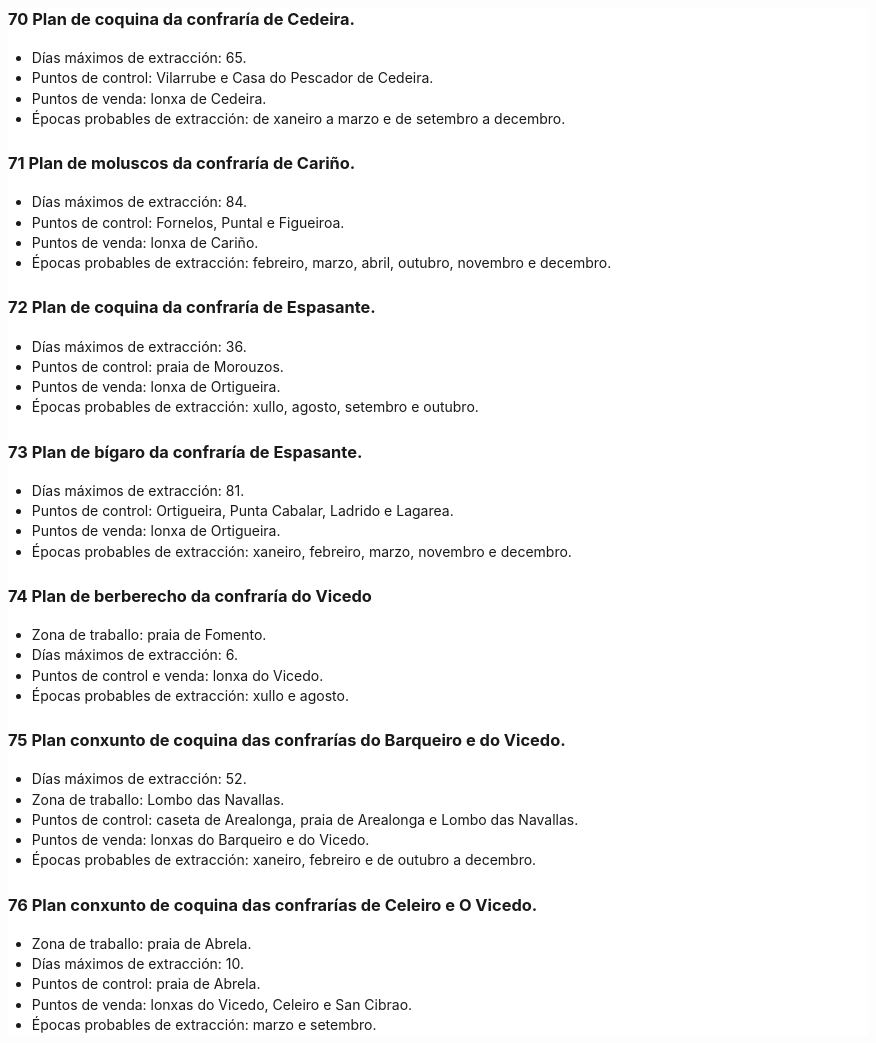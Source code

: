 ### 70 Plan de coquina da confraría de Cedeira.

* Días máximos de extracción: 65.
* Puntos de control: Vilarrube e Casa do Pescador de Cedeira.
* Puntos de venda: lonxa de Cedeira.
* Épocas probables de extracción: de xaneiro a marzo e de setembro a decembro.

### 71 Plan de moluscos da confraría de Cariño.

* Días máximos de extracción: 84.
* Puntos de control: Fornelos, Puntal e Figueiroa.
* Puntos de venda: lonxa de Cariño.
* Épocas probables de extracción: febreiro, marzo, abril, outubro, novembro e decembro.

### 72 Plan de coquina da confraría de Espasante.

* Días máximos de extracción: 36.
* Puntos de control: praia de Morouzos.
* Puntos de venda: lonxa de Ortigueira.
* Épocas probables de extracción: xullo, agosto, setembro e outubro.

### 73 Plan de bígaro da confraría de Espasante.

* Días máximos de extracción: 81.
* Puntos de control: Ortigueira, Punta Cabalar, Ladrido e Lagarea.
* Puntos de venda: lonxa de Ortigueira.
* Épocas probables de extracción: xaneiro, febreiro, marzo, novembro e decembro.

### 74 Plan de berberecho da confraría do Vicedo

* Zona de traballo: praia de Fomento.
* Días máximos de extracción: 6.
* Puntos de control e venda: lonxa do Vicedo.
* Épocas probables de extracción: xullo e agosto.

### 75 Plan conxunto de coquina das confrarías do Barqueiro e do Vicedo.

* Días máximos de extracción: 52.
* Zona de traballo: Lombo das Navallas.
* Puntos de control: caseta de Arealonga, praia de Arealonga e Lombo das Navallas.
* Puntos de venda: lonxas do Barqueiro e do Vicedo.
* Épocas probables de extracción: xaneiro, febreiro e de outubro a decembro.

### 76 Plan conxunto de coquina das confrarías de Celeiro e O Vicedo.

* Zona de traballo: praia de Abrela.
* Días máximos de extracción: 10.
* Puntos de control: praia de Abrela.
* Puntos de venda: lonxas do Vicedo, Celeiro e San Cibrao.
* Épocas probables de extracción: marzo e setembro.
